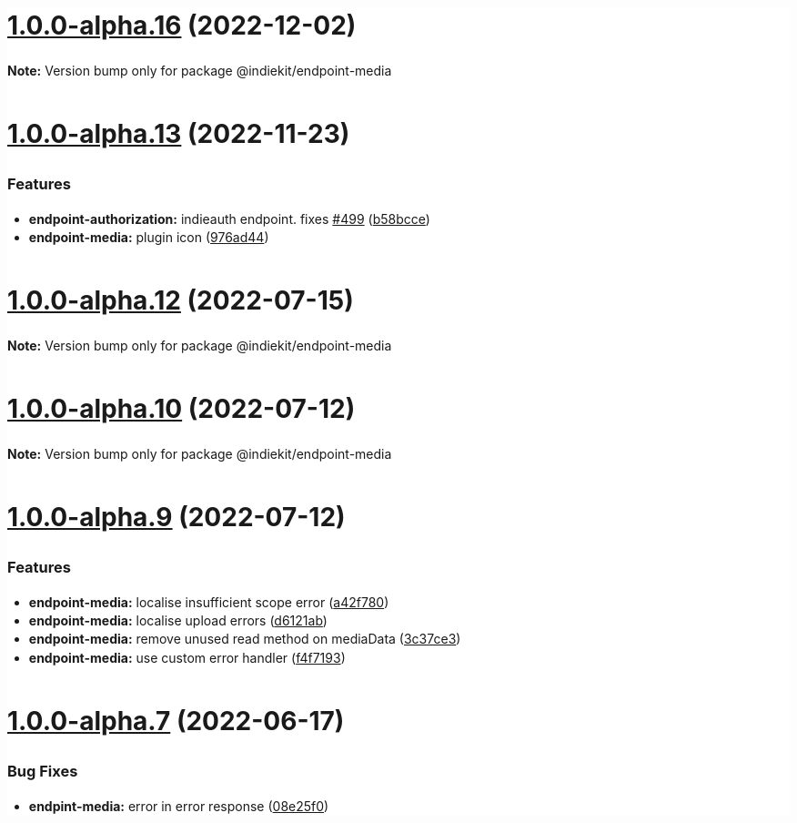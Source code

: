 # [1.0.0-alpha.16](https://github.com/getindiekit/indiekit/compare/v1.0.0-alpha.15...v1.0.0-alpha.16) (2022-12-02)

**Note:** Version bump only for package @indiekit/endpoint-media

# [1.0.0-alpha.13](https://github.com/getindiekit/indiekit/compare/v1.0.0-alpha.12...v1.0.0-alpha.13) (2022-11-23)

### Features

- **endpoint-authorization:** indieauth endpoint. fixes [#499](https://github.com/getindiekit/indiekit/issues/499) ([b58bcce](https://github.com/getindiekit/indiekit/commit/b58bcce678b12a9cf77d4272fac981125ccdc314))
- **endpoint-media:** plugin icon ([976ad44](https://github.com/getindiekit/indiekit/commit/976ad44ace497a62eb501fc61633ef1141bbb0df))

# [1.0.0-alpha.12](https://github.com/getindiekit/indiekit/compare/v1.0.0-alpha.11...v1.0.0-alpha.12) (2022-07-15)

**Note:** Version bump only for package @indiekit/endpoint-media

# [1.0.0-alpha.10](https://github.com/getindiekit/indiekit/compare/v1.0.0-alpha.9...v1.0.0-alpha.10) (2022-07-12)

**Note:** Version bump only for package @indiekit/endpoint-media

# [1.0.0-alpha.9](https://github.com/getindiekit/indiekit/compare/v1.0.0-alpha.8...v1.0.0-alpha.9) (2022-07-12)

### Features

- **endpoint-media:** localise insufficient scope error ([a42f780](https://github.com/getindiekit/indiekit/commit/a42f7803ac4cea96589ea68ab95348b42ee9c77a))
- **endpoint-media:** localise upload errors ([d6121ab](https://github.com/getindiekit/indiekit/commit/d6121ab04afadf6820600192494147143b48cdb9))
- **endpoint-media:** remove unused read method on mediaData ([3c37ce3](https://github.com/getindiekit/indiekit/commit/3c37ce3212701b70998cdede4e8b90a770e46087))
- **endpoint-media:** use custom error handler ([f4f7193](https://github.com/getindiekit/indiekit/commit/f4f7193abe87510a10d18eebc5537506dad23455))

# [1.0.0-alpha.7](https://github.com/getindiekit/indiekit/compare/v1.0.0-alpha.6...v1.0.0-alpha.7) (2022-06-17)

### Bug Fixes

- **endpint-media:** error in error response ([08e25f0](https://github.com/getindiekit/indiekit/commit/08e25f01117c7b6c75b89aaf52fed8e959779e71))
